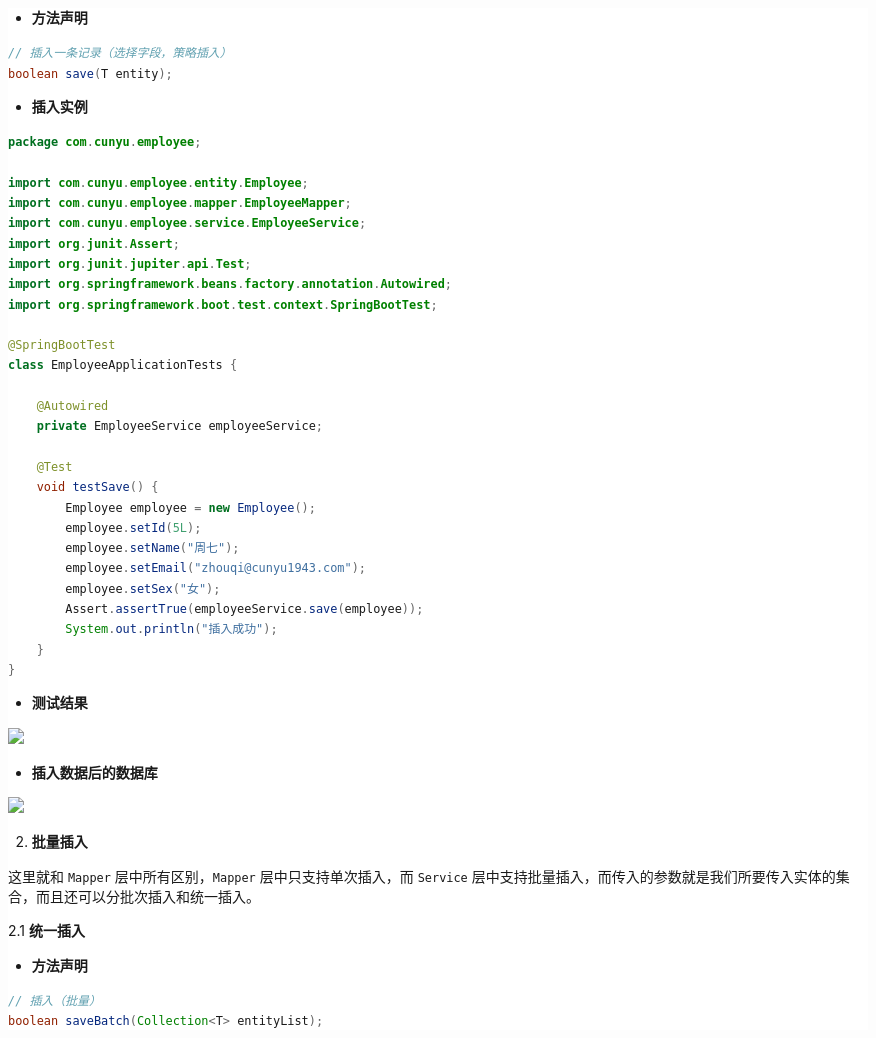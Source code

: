 -   **方法声明**

```java
// 插入一条记录（选择字段，策略插入）
boolean save(T entity);
```

-   **插入实例**

```java
package com.cunyu.employee;

import com.cunyu.employee.entity.Employee;
import com.cunyu.employee.mapper.EmployeeMapper;
import com.cunyu.employee.service.EmployeeService;
import org.junit.Assert;
import org.junit.jupiter.api.Test;
import org.springframework.beans.factory.annotation.Autowired;
import org.springframework.boot.test.context.SpringBootTest;

@SpringBootTest
class EmployeeApplicationTests {

    @Autowired
    private EmployeeService employeeService;

    @Test
    void testSave() {
        Employee employee = new Employee();
        employee.setId(5L);
        employee.setName("周七");
        employee.setEmail("zhouqi@cunyu1943.com");
        employee.setSex("女");
        Assert.assertTrue(employeeService.save(employee));
        System.out.println("插入成功");
    }
}
```

-   **测试结果**

![](https://img-blog.csdnimg.cn/img_convert/5996487ba47a09711b90c00741733206.png)

-   **插入数据后的数据库**

![](https://img-blog.csdnimg.cn/img_convert/d074edd870e74a751570e165a2b442e3.png)

2.   **批量插入**

这里就和 `Mapper` 层中所有区别，`Mapper` 层中只支持单次插入，而 `Service` 层中支持批量插入，而传入的参数就是我们所要传入实体的集合，而且还可以分批次插入和统一插入。

2.1 **统一插入**

-   **方法声明**

```java
// 插入（批量）
boolean saveBatch(Collection<T> entityList);
```
